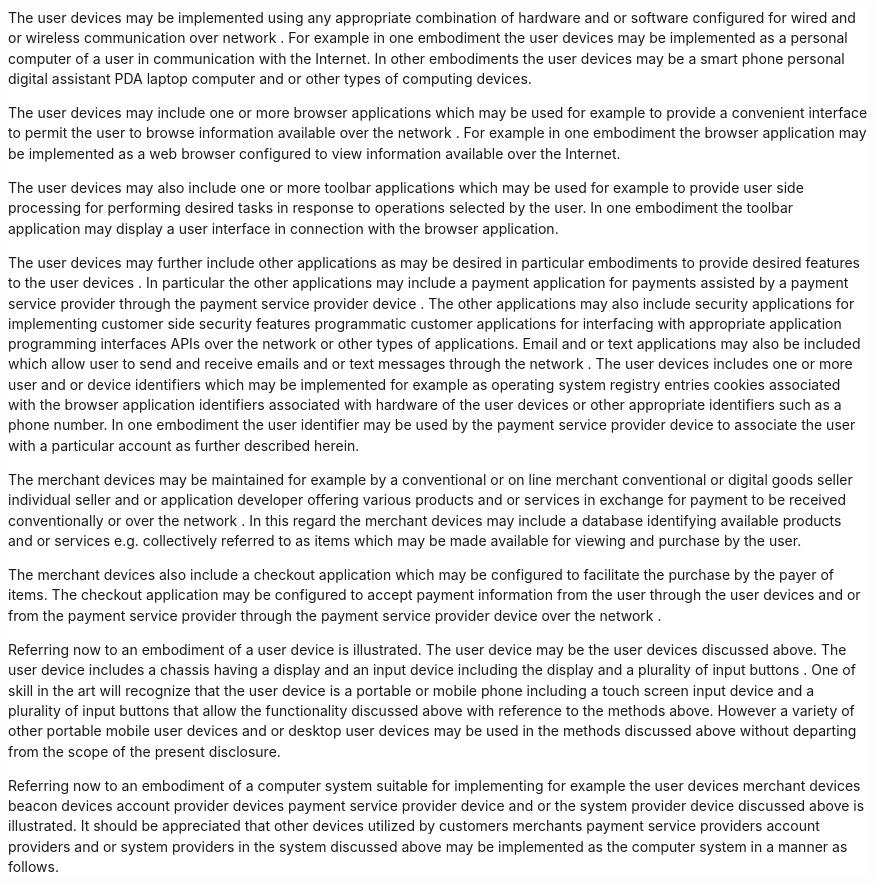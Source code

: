 The user devices may be implemented using any appropriate combination of hardware and or software configured for wired and or wireless communication over network . For example in one embodiment the user devices may be implemented as a personal computer of a user in communication with the Internet. In other embodiments the user devices may be a smart phone personal digital assistant PDA laptop computer and or other types of computing devices.

The user devices may include one or more browser applications which may be used for example to provide a convenient interface to permit the user to browse information available over the network . For example in one embodiment the browser application may be implemented as a web browser configured to view information available over the Internet.

The user devices may also include one or more toolbar applications which may be used for example to provide user side processing for performing desired tasks in response to operations selected by the user. In one embodiment the toolbar application may display a user interface in connection with the browser application.

The user devices may further include other applications as may be desired in particular embodiments to provide desired features to the user devices . In particular the other applications may include a payment application for payments assisted by a payment service provider through the payment service provider device . The other applications may also include security applications for implementing customer side security features programmatic customer applications for interfacing with appropriate application programming interfaces APIs over the network or other types of applications. Email and or text applications may also be included which allow user to send and receive emails and or text messages through the network . The user devices includes one or more user and or device identifiers which may be implemented for example as operating system registry entries cookies associated with the browser application identifiers associated with hardware of the user devices or other appropriate identifiers such as a phone number. In one embodiment the user identifier may be used by the payment service provider device to associate the user with a particular account as further described herein.

The merchant devices may be maintained for example by a conventional or on line merchant conventional or digital goods seller individual seller and or application developer offering various products and or services in exchange for payment to be received conventionally or over the network . In this regard the merchant devices may include a database identifying available products and or services e.g. collectively referred to as items which may be made available for viewing and purchase by the user.

The merchant devices also include a checkout application which may be configured to facilitate the purchase by the payer of items. The checkout application may be configured to accept payment information from the user through the user devices and or from the payment service provider through the payment service provider device over the network .

Referring now to an embodiment of a user device is illustrated. The user device may be the user devices discussed above. The user device includes a chassis having a display and an input device including the display and a plurality of input buttons . One of skill in the art will recognize that the user device is a portable or mobile phone including a touch screen input device and a plurality of input buttons that allow the functionality discussed above with reference to the methods above. However a variety of other portable mobile user devices and or desktop user devices may be used in the methods discussed above without departing from the scope of the present disclosure.

Referring now to an embodiment of a computer system suitable for implementing for example the user devices merchant devices beacon devices account provider devices payment service provider device and or the system provider device discussed above is illustrated. It should be appreciated that other devices utilized by customers merchants payment service providers account providers and or system providers in the system discussed above may be implemented as the computer system in a manner as follows.
